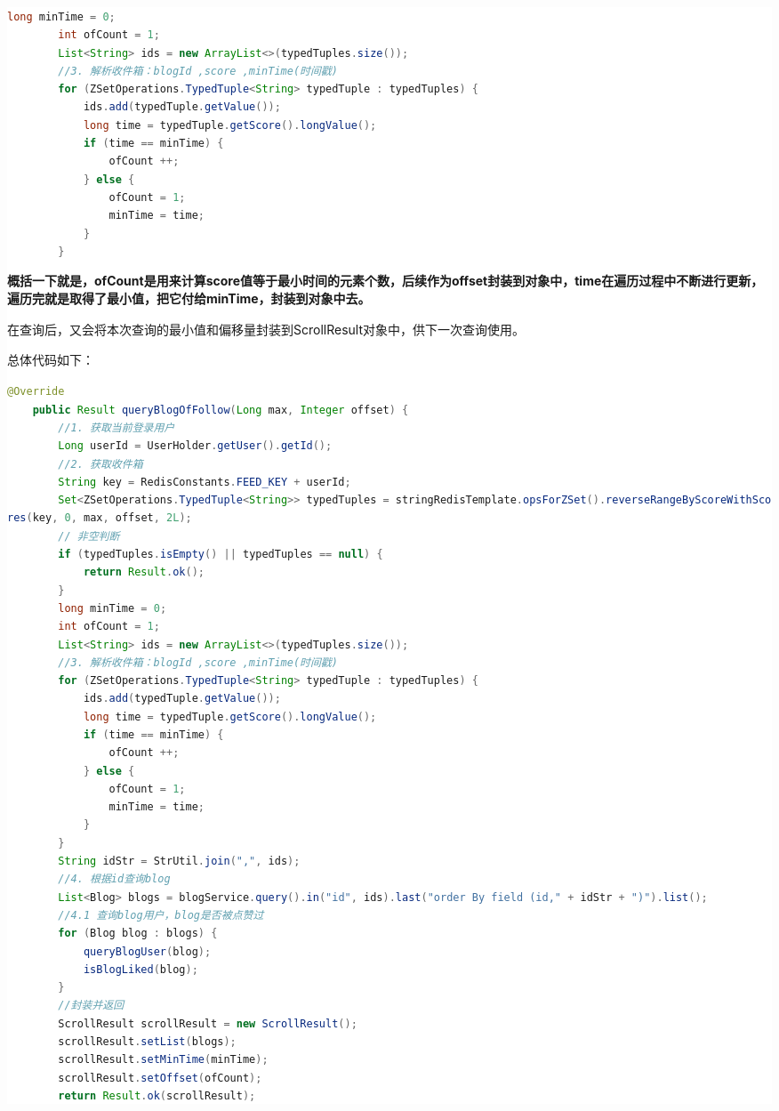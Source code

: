   ```java
  long minTime = 0;
          int ofCount = 1;
          List<String> ids = new ArrayList<>(typedTuples.size());
          //3. 解析收件箱：blogId ,score ,minTime(时间戳)
          for (ZSetOperations.TypedTuple<String> typedTuple : typedTuples) {
              ids.add(typedTuple.getValue());
              long time = typedTuple.getScore().longValue();
              if (time == minTime) {
                  ofCount ++;
              } else {
                  ofCount = 1;
                  minTime = time;
              }
          }
  ```

  **概括一下就是，ofCount是用来计算score值等于最小时间的元素个数，后续作为offset封装到对象中，time在遍历过程中不断进行更新，遍历完就是取得了最小值，把它付给minTime，封装到对象中去。**

  在查询后，又会将本次查询的最小值和偏移量封装到ScrollResult对象中，供下一次查询使用。

  总体代码如下：

  ```java 
  @Override
      public Result queryBlogOfFollow(Long max, Integer offset) {
          //1. 获取当前登录用户
          Long userId = UserHolder.getUser().getId();
          //2. 获取收件箱
          String key = RedisConstants.FEED_KEY + userId;
          Set<ZSetOperations.TypedTuple<String>> typedTuples = stringRedisTemplate.opsForZSet().reverseRangeByScoreWithScores(key, 0, max, offset, 2L);
          // 非空判断
          if (typedTuples.isEmpty() || typedTuples == null) {
              return Result.ok();
          }
          long minTime = 0;
          int ofCount = 1;
          List<String> ids = new ArrayList<>(typedTuples.size());
          //3. 解析收件箱：blogId ,score ,minTime(时间戳)
          for (ZSetOperations.TypedTuple<String> typedTuple : typedTuples) {
              ids.add(typedTuple.getValue());
              long time = typedTuple.getScore().longValue();
              if (time == minTime) {
                  ofCount ++;
              } else {
                  ofCount = 1;
                  minTime = time;
              }
          }
          String idStr = StrUtil.join(",", ids);
          //4. 根据id查询blog
          List<Blog> blogs = blogService.query().in("id", ids).last("order By field (id," + idStr + ")").list();
          //4.1 查询blog用户，blog是否被点赞过
          for (Blog blog : blogs) {
              queryBlogUser(blog);
              isBlogLiked(blog);
          }
          //封装并返回
          ScrollResult scrollResult = new ScrollResult();
          scrollResult.setList(blogs);
          scrollResult.setMinTime(minTime);
          scrollResult.setOffset(ofCount);
          return Result.ok(scrollResult);
  ```